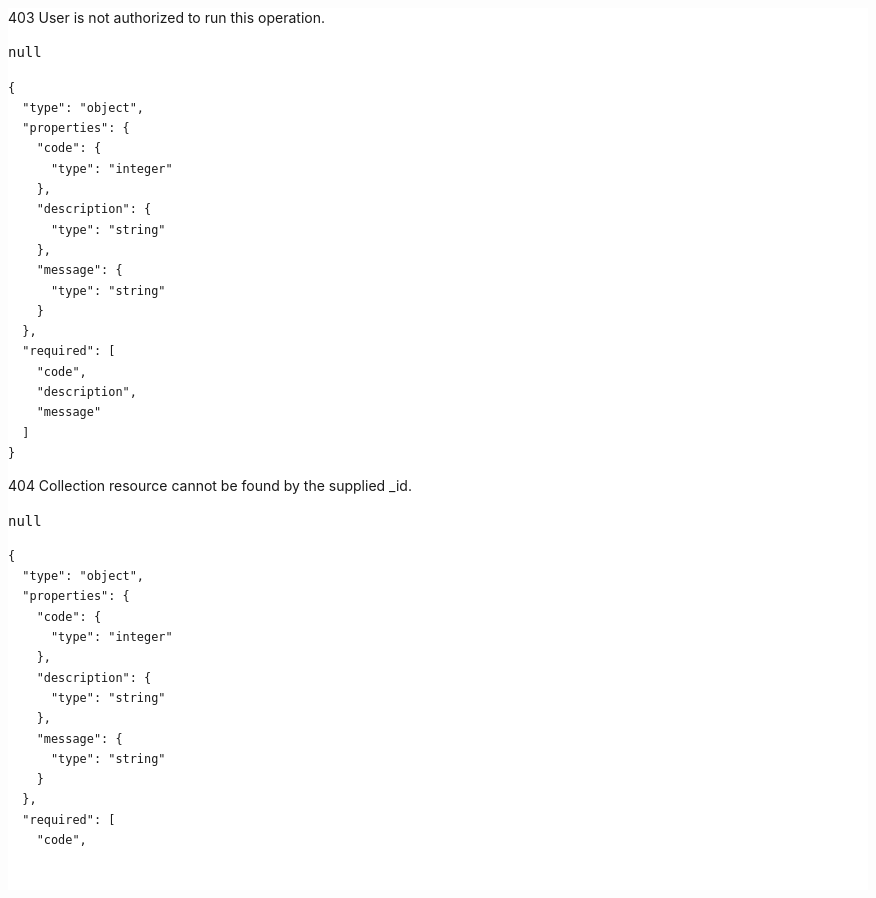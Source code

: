 </code></pre>
</td>
</tr>
<tr>
<td>
403
</td>
<td>
User is not authorized to run this operation.
</td>
<td>
<pre>null
</pre>
</td>
<td>
<pre><code>{
  "type": "object",
  "properties": {
    "code": {
      "type": "integer"
    },
    "description": {
      "type": "string"
    },
    "message": {
      "type": "string"
    }
  },
  "required": [
    "code",
    "description",
    "message"
  ]
}
</code></pre>
</td>
</tr>
<tr>
<td>
404
</td>
<td>
Collection resource cannot be found by the supplied _id.
</td>
<td>
<pre>null
</pre>
</td>
<td>
<pre><code>{
  "type": "object",
  "properties": {
    "code": {
      "type": "integer"
    },
    "description": {
      "type": "string"
    },
    "message": {
      "type": "string"
    }
  },
  "required": [
    "code",